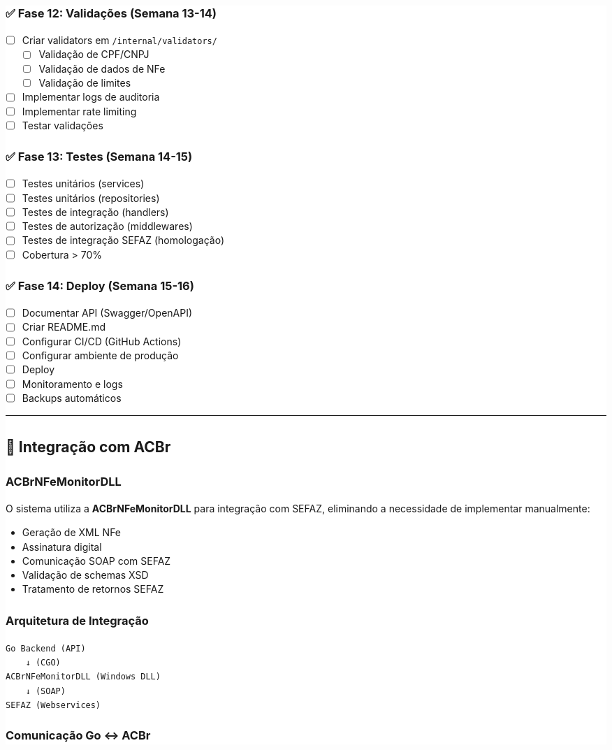 ### ✅ Fase 12: Validações (Semana 13-14)
- [ ] Criar validators em `/internal/validators/`
  - [ ] Validação de CPF/CNPJ
  - [ ] Validação de dados de NFe
  - [ ] Validação de limites
- [ ] Implementar logs de auditoria
- [ ] Implementar rate limiting
- [ ] Testar validações

### ✅ Fase 13: Testes (Semana 14-15)
- [ ] Testes unitários (services)
- [ ] Testes unitários (repositories)
- [ ] Testes de integração (handlers)
- [ ] Testes de autorização (middlewares)
- [ ] Testes de integração SEFAZ (homologação)
- [ ] Cobertura > 70%

### ✅ Fase 14: Deploy (Semana 15-16)
- [ ] Documentar API (Swagger/OpenAPI)
- [ ] Criar README.md
- [ ] Configurar CI/CD (GitHub Actions)
- [ ] Configurar ambiente de produção
- [ ] Deploy
- [ ] Monitoramento e logs
- [ ] Backups automáticos

---

## 🔌 Integração com ACBr

### ACBrNFeMonitorDLL

O sistema utiliza a **ACBrNFeMonitorDLL** para integração com SEFAZ, eliminando a necessidade de implementar manualmente:
- Geração de XML NFe
- Assinatura digital
- Comunicação SOAP com SEFAZ
- Validação de schemas XSD
- Tratamento de retornos SEFAZ

### Arquitetura de Integração

```
Go Backend (API)
    ↓ (CGO)
ACBrNFeMonitorDLL (Windows DLL)
    ↓ (SOAP)
SEFAZ (Webservices)
```

### Comunicação Go ↔ ACBr
